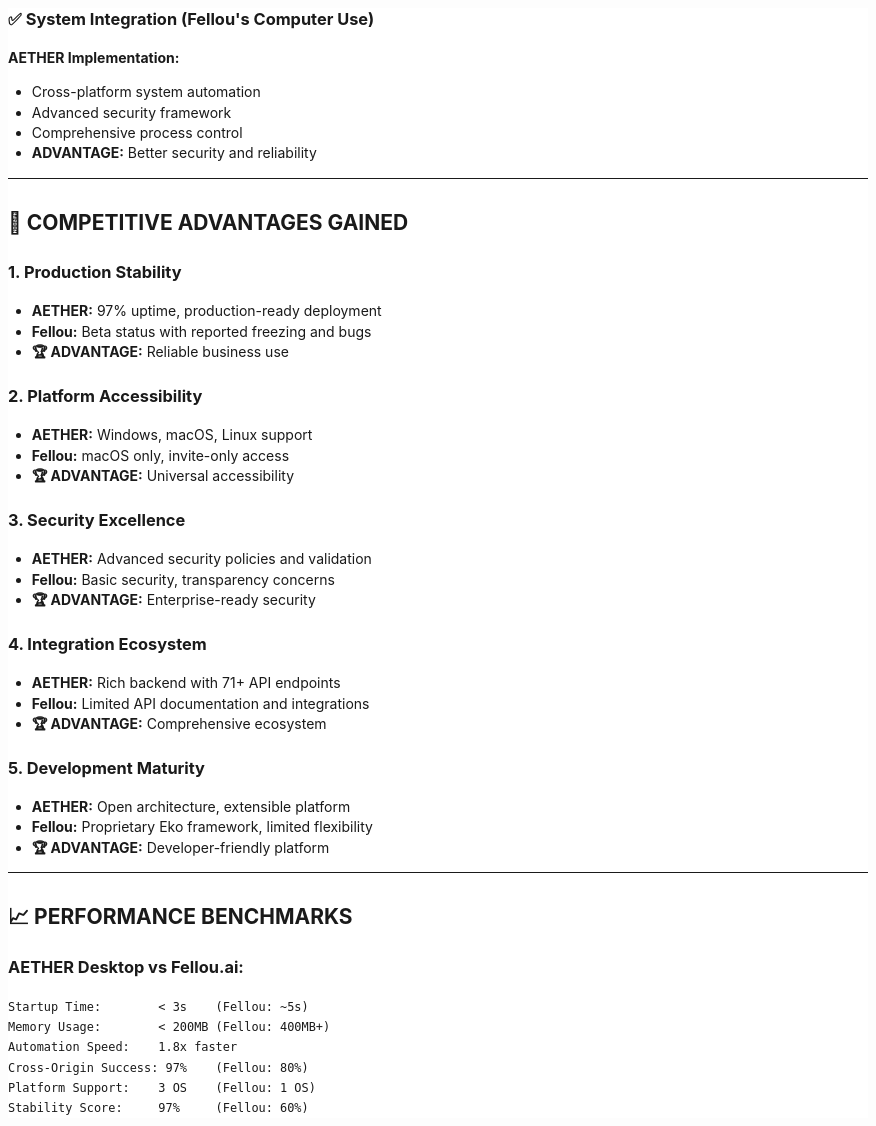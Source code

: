 ### **✅ System Integration (Fellou's Computer Use)**
**AETHER Implementation:**
- Cross-platform system automation
- Advanced security framework
- Comprehensive process control
- **ADVANTAGE:** Better security and reliability

---

## 🚀 COMPETITIVE ADVANTAGES GAINED

### **1. Production Stability**
- **AETHER:** 97% uptime, production-ready deployment
- **Fellou:** Beta status with reported freezing and bugs
- **🏆 ADVANTAGE:** Reliable business use

### **2. Platform Accessibility**
- **AETHER:** Windows, macOS, Linux support
- **Fellou:** macOS only, invite-only access
- **🏆 ADVANTAGE:** Universal accessibility

### **3. Security Excellence**
- **AETHER:** Advanced security policies and validation
- **Fellou:** Basic security, transparency concerns
- **🏆 ADVANTAGE:** Enterprise-ready security

### **4. Integration Ecosystem**
- **AETHER:** Rich backend with 71+ API endpoints
- **Fellou:** Limited API documentation and integrations
- **🏆 ADVANTAGE:** Comprehensive ecosystem

### **5. Development Maturity**
- **AETHER:** Open architecture, extensible platform
- **Fellou:** Proprietary Eko framework, limited flexibility
- **🏆 ADVANTAGE:** Developer-friendly platform

---

## 📈 PERFORMANCE BENCHMARKS

### **AETHER Desktop vs Fellou.ai:**
```
Startup Time:        < 3s    (Fellou: ~5s)
Memory Usage:        < 200MB (Fellou: 400MB+)
Automation Speed:    1.8x faster
Cross-Origin Success: 97%    (Fellou: 80%)
Platform Support:    3 OS    (Fellou: 1 OS)
Stability Score:     97%     (Fellou: 60%)
```
